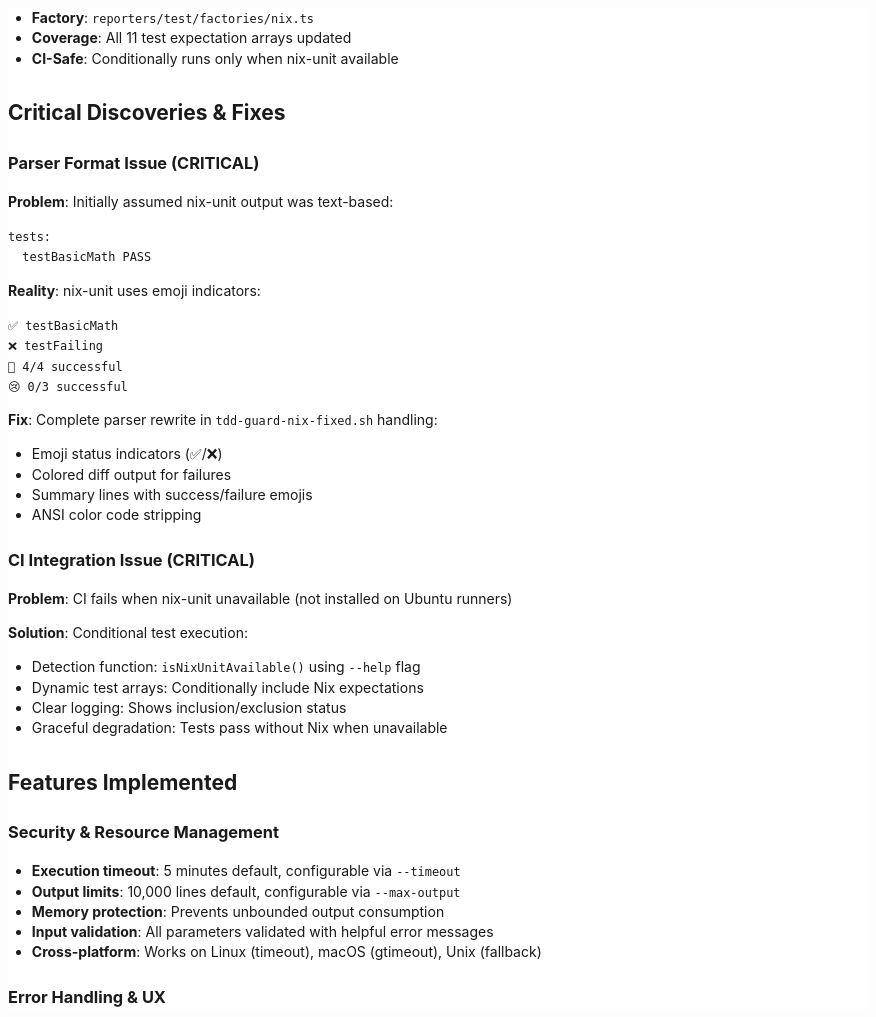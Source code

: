 - **Factory**: `reporters/test/factories/nix.ts`
- **Coverage**: All 11 test expectation arrays updated
- **CI-Safe**: Conditionally runs only when nix-unit available

## Critical Discoveries & Fixes

### Parser Format Issue (CRITICAL)

**Problem**: Initially assumed nix-unit output was text-based:

```
tests:
  testBasicMath PASS
```

**Reality**: nix-unit uses emoji indicators:

```
✅ testBasicMath
❌ testFailing
🎉 4/4 successful
😢 0/3 successful
```

**Fix**: Complete parser rewrite in `tdd-guard-nix-fixed.sh` handling:

- Emoji status indicators (✅/❌)
- Colored diff output for failures
- Summary lines with success/failure emojis
- ANSI color code stripping

### CI Integration Issue (CRITICAL)

**Problem**: CI fails when nix-unit unavailable (not installed on Ubuntu runners)

**Solution**: Conditional test execution:

- Detection function: `isNixUnitAvailable()` using `--help` flag
- Dynamic test arrays: Conditionally include Nix expectations
- Clear logging: Shows inclusion/exclusion status
- Graceful degradation: Tests pass without Nix when unavailable

## Features Implemented

### Security & Resource Management

- **Execution timeout**: 5 minutes default, configurable via `--timeout`
- **Output limits**: 10,000 lines default, configurable via `--max-output`
- **Memory protection**: Prevents unbounded output consumption
- **Input validation**: All parameters validated with helpful error messages
- **Cross-platform**: Works on Linux (timeout), macOS (gtimeout), Unix (fallback)

### Error Handling & UX

